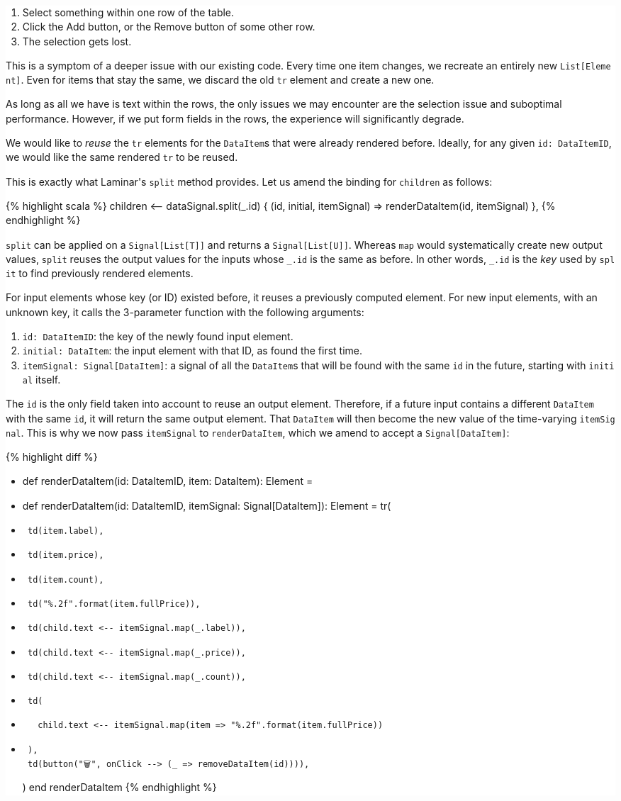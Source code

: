 1. Select something within one row of the table.
1. Click the Add button, or the Remove button of some other row.
1. The selection gets lost.

This is a symptom of a deeper issue with our existing code.
Every time one item changes, we recreate an entirely new `List[Element]`.
Even for items that stay the same, we discard the old `tr` element and create a new one.

As long as all we have is text within the rows, the only issues we may encounter are the selection issue and suboptimal performance.
However, if we put form fields in the rows, the experience will significantly degrade.

We would like to *reuse* the `tr` elements for the `DataItem`s that were already rendered before.
Ideally, for any given `id: DataItemID`, we would like the same rendered `tr` to be reused.

This is exactly what Laminar's `split` method provides.
Let us amend the binding for `children` as follows:

{% highlight scala %}
children <-- dataSignal.split(_.id) { (id, initial, itemSignal) =>
  renderDataItem(id, itemSignal)
},
{% endhighlight %}

`split` can be applied on a `Signal[List[T]]` and returns a `Signal[List[U]]`.
Whereas `map` would systematically create new output values, `split` reuses the output values for the inputs whose `_.id` is the same as before.
In other words, `_.id` is the *key* used by `split` to find previously rendered elements.

For input elements whose key (or ID) existed before, it reuses a previously computed element.
For new input elements, with an unknown key, it calls the 3-parameter function with the following arguments:

1. `id: DataItemID`: the key of the newly found input element.
1. `initial: DataItem`: the input element with that ID, as found the first time.
1. `itemSignal: Signal[DataItem]`: a signal of all the `DataItem`s that will be found with the same `id` in the future, starting with `initial` itself.

The `id` is the only field taken into account to reuse an output element.
Therefore, if a future input contains a different `DataItem` with the same `id`, it will return the same output element.
That `DataItem` will then become the new value of the time-varying `itemSignal`.
This is why we now pass `itemSignal` to `renderDataItem`, which we amend to accept a `Signal[DataItem]`:

{% highlight diff %}
-  def renderDataItem(id: DataItemID, item: DataItem): Element =
+  def renderDataItem(id: DataItemID, itemSignal: Signal[DataItem]): Element =
     tr(
-      td(item.label),
-      td(item.price),
-      td(item.count),
-      td("%.2f".format(item.fullPrice)),
+      td(child.text <-- itemSignal.map(_.label)),
+      td(child.text <-- itemSignal.map(_.price)),
+      td(child.text <-- itemSignal.map(_.count)),
+      td(
+        child.text <-- itemSignal.map(item => "%.2f".format(item.fullPrice))
+      ),
       td(button("🗑️", onClick --> (_ => removeDataItem(id)))),
     )
   end renderDataItem
{% endhighlight %}

